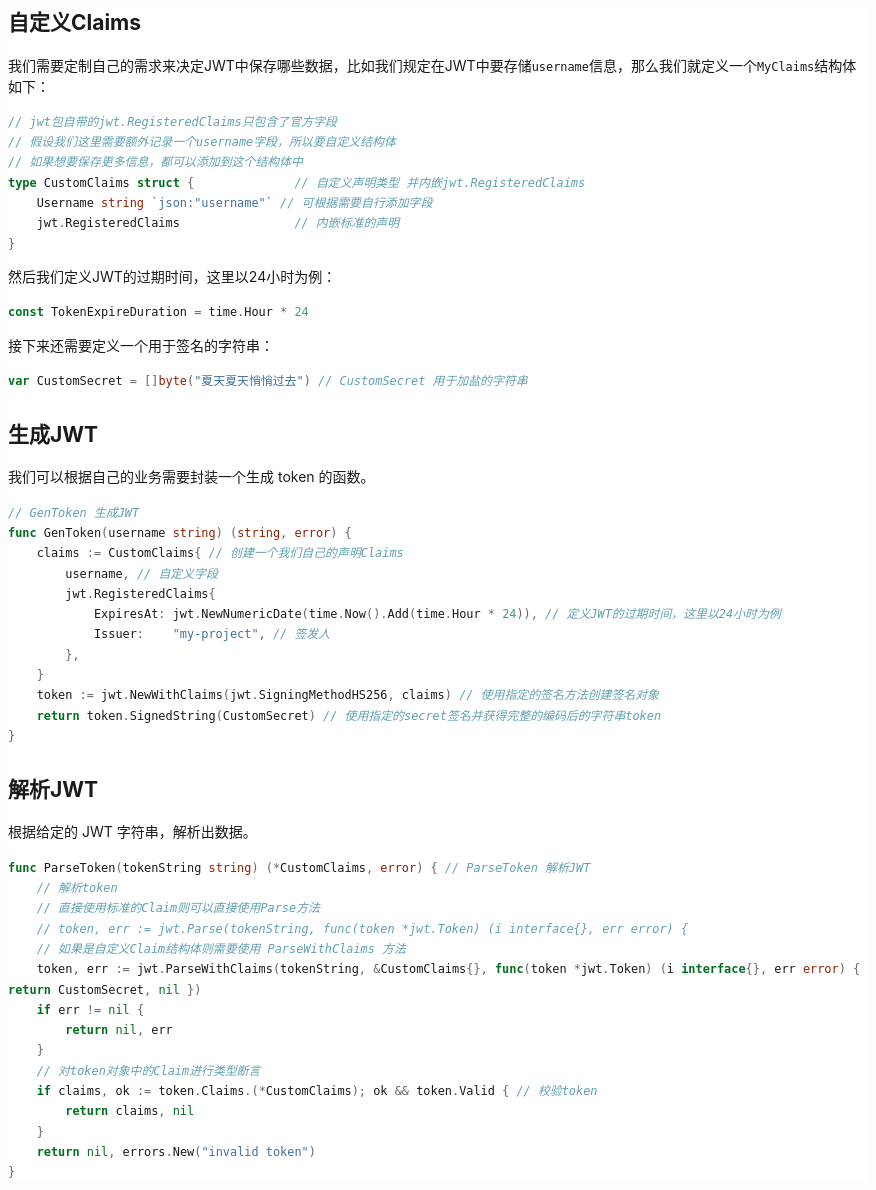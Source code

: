 ## 自定义Claims

我们需要定制自己的需求来决定JWT中保存哪些数据，比如我们规定在JWT中要存储`username`信息，那么我们就定义一个`MyClaims`结构体如下：

```go
// jwt包自带的jwt.RegisteredClaims只包含了官方字段
// 假设我们这里需要额外记录一个username字段，所以要自定义结构体
// 如果想要保存更多信息，都可以添加到这个结构体中
type CustomClaims struct { 				// 自定义声明类型 并内嵌jwt.RegisteredClaims
	Username string `json:"username"` // 可根据需要自行添加字段
	jwt.RegisteredClaims        		// 内嵌标准的声明
}
```

然后我们定义JWT的过期时间，这里以24小时为例：

```go
const TokenExpireDuration = time.Hour * 24
```

接下来还需要定义一个用于签名的字符串：

```go
var CustomSecret = []byte("夏天夏天悄悄过去") // CustomSecret 用于加盐的字符串
```

## 生成JWT

我们可以根据自己的业务需要封装一个生成 token 的函数。

```go
// GenToken 生成JWT
func GenToken(username string) (string, error) {
	claims := CustomClaims{ // 创建一个我们自己的声明Claims
		username, // 自定义字段
		jwt.RegisteredClaims{
			ExpiresAt: jwt.NewNumericDate(time.Now().Add(time.Hour * 24)), // 定义JWT的过期时间，这里以24小时为例
			Issuer:    "my-project", // 签发人
		},
	}
	token := jwt.NewWithClaims(jwt.SigningMethodHS256, claims) // 使用指定的签名方法创建签名对象
	return token.SignedString(CustomSecret) // 使用指定的secret签名并获得完整的编码后的字符串token
}
```

## 解析JWT

根据给定的 JWT 字符串，解析出数据。

```go
func ParseToken(tokenString string) (*CustomClaims, error) { // ParseToken 解析JWT
	// 解析token
    // 直接使用标准的Claim则可以直接使用Parse方法
    // token, err := jwt.Parse(tokenString, func(token *jwt.Token) (i interface{}, err error) {
	// 如果是自定义Claim结构体则需要使用 ParseWithClaims 方法
	token, err := jwt.ParseWithClaims(tokenString, &CustomClaims{}, func(token *jwt.Token) (i interface{}, err error) { return CustomSecret, nil })
	if err != nil {
		return nil, err
	}
	// 对token对象中的Claim进行类型断言
	if claims, ok := token.Claims.(*CustomClaims); ok && token.Valid { // 校验token
		return claims, nil
	}
	return nil, errors.New("invalid token")
}
```
